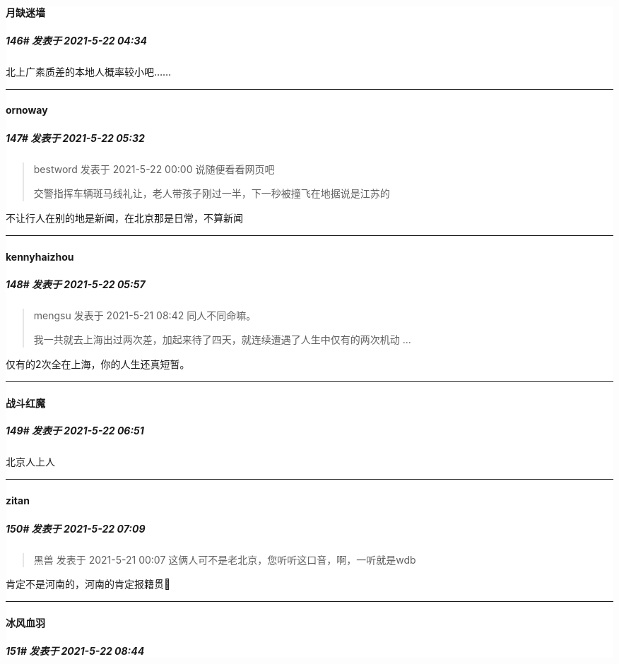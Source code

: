 ####  月缺迷墙  
##### 146#       发表于 2021-5-22 04:34


北上广素质差的本地人概率较小吧……


*****

####  ornoway  
##### 147#       发表于 2021-5-22 05:32


<blockquote>bestword 发表于 2021-5-22 00:00
说随便看看网页吧


交警指挥车辆斑马线礼让，老人带孩子刚过一半，下一秒被撞飞在地据说是江苏的</blockquote>
不让行人在别的地是新闻，在北京那是日常，不算新闻


*****

####  kennyhaizhou  
##### 148#       发表于 2021-5-22 05:57


<blockquote>mengsu 发表于 2021-5-21 08:42
同人不同命嘛。


我一共就去上海出过两次差，加起来待了四天，就连续遭遇了人生中仅有的两次机动 ...</blockquote>
仅有的2次全在上海，你的人生还真短暂。


*****

####  战斗红魔  
##### 149#       发表于 2021-5-22 06:51


北京人上人


*****

####  zitan  
##### 150#       发表于 2021-5-22 07:09


<blockquote>黑兽 发表于 2021-5-21 00:07
这俩人可不是老北京，您听听这口音，啊，一听就是wdb</blockquote>
肯定不是河南的，河南的肯定报籍贯🐶




*****

####  冰风血羽  
##### 151#       发表于 2021-5-22 08:44
